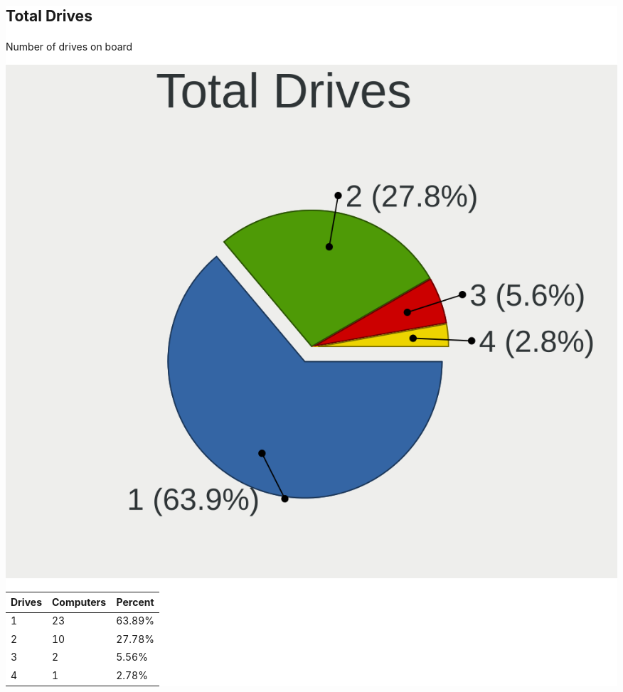Total Drives
------------

Number of drives on board

![Total Drives](./images/pie_chart/node_total_drives.svg)


| Drives | Computers | Percent |
|--------|-----------|---------|
| 1      | 23        | 63.89%  |
| 2      | 10        | 27.78%  |
| 3      | 2         | 5.56%   |
| 4      | 1         | 2.78%   |

